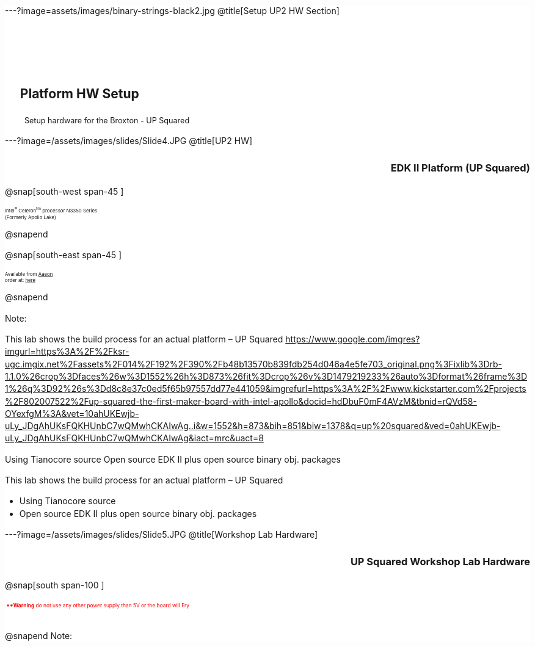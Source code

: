 ---?image=assets/images/binary-strings-black2.jpg
@title[Setup UP2 HW Section]
<br><br><br><br><br>
## <span class="gold"  >&nbsp;&nbsp;&nbsp;&nbsp;&nbsp;Platform HW Setup</span>
<span style="font-size:0.9em" > &nbsp;&nbsp;&nbsp;&nbsp;&nbsp;&nbsp;&nbsp;&nbsp;&nbsp;Setup hardware for the Broxton - UP Squared </span>

---?image=/assets/images/slides/Slide4.JPG
@title[UP2 HW]
### <p align="right"><span class="gold" >EDK II Platform (UP Squared)</span></p>
@snap[south-west span-45 ]
<br>
<p style="line-height:60%" align="left"><span style="font-size:0.56em" >Intel<sup>&reg;</sup> Celeron<sup>tm</sup> processor N3350 Series<br> &lpar;Formerly Apollo Lake&rpar;</span></p>

@snapend


@snap[south-east span-45 ]
<br>
<p style="line-height:60%" align="left"><span style="font-size:0.56em" >
Available from <a href="https://www.aaeon.com/">Aaeon </a> <br> order at: <a href="https://up-shop.org/up-boards/92-up-squared-celeron-duo-core-2gb-memory32gb-emmc.html">here </a>
</span></p>
@snapend

Note:

This lab shows the build process for an actual platform – UP Squared
https://www.google.com/imgres?imgurl=https%3A%2F%2Fksr-ugc.imgix.net%2Fassets%2F014%2F192%2F390%2Fb48b13570b839fdb254d046a4e5fe703_original.png%3Fixlib%3Drb-1.1.0%26crop%3Dfaces%26w%3D1552%26h%3D873%26fit%3Dcrop%26v%3D1479219233%26auto%3Dformat%26frame%3D1%26q%3D92%26s%3Dd8c8e37c0ed5f65b97557dd77e441059&imgrefurl=https%3A%2F%2Fwww.kickstarter.com%2Fprojects%2F802007522%2Fup-squared-the-first-maker-board-with-intel-apollo&docid=hdDbuF0mF4AVzM&tbnid=rQVd58-OYexfgM%3A&vet=10ahUKEwjb-uLy_JDgAhUKsFQKHUnbC7wQMwhCKAIwAg..i&w=1552&h=873&bih=851&biw=1378&q=up%20squared&ved=0ahUKEwjb-uLy_JDgAhUKsFQKHUnbC7wQMwhCKAIwAg&iact=mrc&uact=8



Using Tianocore source
Open source EDK II plus open source binary obj. packages


This lab shows the build process for an actual platform – UP Squared

- Using Tianocore source
- Open source EDK II plus open source binary obj. packages

---?image=/assets/images/slides/Slide5.JPG
@title[Workshop Lab Hardware]
### <p align="right"><span class="gold" >UP Squared Workshop Lab Hardware</span></p>
@snap[south span-100 ]
<br>
<p style="line-height:80%" ><span style="background-color: #FFFFFF; font-size:0.60em; "> <font color="red">&nbsp;<b>**Warning</b> do not use any other power supply than 5V or the board will Fry&nbsp;&nbsp;</font></span></p>
<br>
@snapend
Note:
